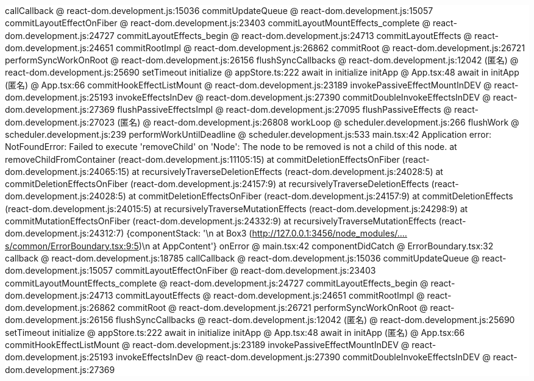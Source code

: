 callCallback @ react-dom.development.js:15036
commitUpdateQueue @ react-dom.development.js:15057
commitLayoutEffectOnFiber @ react-dom.development.js:23403
commitLayoutMountEffects_complete @ react-dom.development.js:24727
commitLayoutEffects_begin @ react-dom.development.js:24713
commitLayoutEffects @ react-dom.development.js:24651
commitRootImpl @ react-dom.development.js:26862
commitRoot @ react-dom.development.js:26721
performSyncWorkOnRoot @ react-dom.development.js:26156
flushSyncCallbacks @ react-dom.development.js:12042
(匿名) @ react-dom.development.js:25690
setTimeout
initialize @ appStore.ts:222
await in initialize
initApp @ App.tsx:48
await in initApp
(匿名) @ App.tsx:66
commitHookEffectListMount @ react-dom.development.js:23189
invokePassiveEffectMountInDEV @ react-dom.development.js:25193
invokeEffectsInDev @ react-dom.development.js:27390
commitDoubleInvokeEffectsInDEV @ react-dom.development.js:27369
flushPassiveEffectsImpl @ react-dom.development.js:27095
flushPassiveEffects @ react-dom.development.js:27023
(匿名) @ react-dom.development.js:26808
workLoop @ scheduler.development.js:266
flushWork @ scheduler.development.js:239
performWorkUntilDeadline @ scheduler.development.js:533
main.tsx:42  Application error: NotFoundError: Failed to execute 'removeChild' on 'Node': The node to be removed is not a child of this node.
    at removeChildFromContainer (react-dom.development.js:11105:15)
    at commitDeletionEffectsOnFiber (react-dom.development.js:24065:15)
    at recursivelyTraverseDeletionEffects (react-dom.development.js:24028:5)
    at commitDeletionEffectsOnFiber (react-dom.development.js:24157:9)
    at recursivelyTraverseDeletionEffects (react-dom.development.js:24028:5)
    at commitDeletionEffectsOnFiber (react-dom.development.js:24157:9)
    at commitDeletionEffects (react-dom.development.js:24015:5)
    at recursivelyTraverseMutationEffects (react-dom.development.js:24298:9)
    at commitMutationEffectsOnFiber (react-dom.development.js:24332:9)
    at recursivelyTraverseMutationEffects (react-dom.development.js:24312:7) {componentStack: '\n    at Box3 (http://127.0.0.1:3456/node_modules/.…s/common/ErrorBoundary.tsx:9:5)\n    at AppContent'}
onError @ main.tsx:42
componentDidCatch @ ErrorBoundary.tsx:32
callback @ react-dom.development.js:18785
callCallback @ react-dom.development.js:15036
commitUpdateQueue @ react-dom.development.js:15057
commitLayoutEffectOnFiber @ react-dom.development.js:23403
commitLayoutMountEffects_complete @ react-dom.development.js:24727
commitLayoutEffects_begin @ react-dom.development.js:24713
commitLayoutEffects @ react-dom.development.js:24651
commitRootImpl @ react-dom.development.js:26862
commitRoot @ react-dom.development.js:26721
performSyncWorkOnRoot @ react-dom.development.js:26156
flushSyncCallbacks @ react-dom.development.js:12042
(匿名) @ react-dom.development.js:25690
setTimeout
initialize @ appStore.ts:222
await in initialize
initApp @ App.tsx:48
await in initApp
(匿名) @ App.tsx:66
commitHookEffectListMount @ react-dom.development.js:23189
invokePassiveEffectMountInDEV @ react-dom.development.js:25193
invokeEffectsInDev @ react-dom.development.js:27390
commitDoubleInvokeEffectsInDEV @ react-dom.development.js:27369